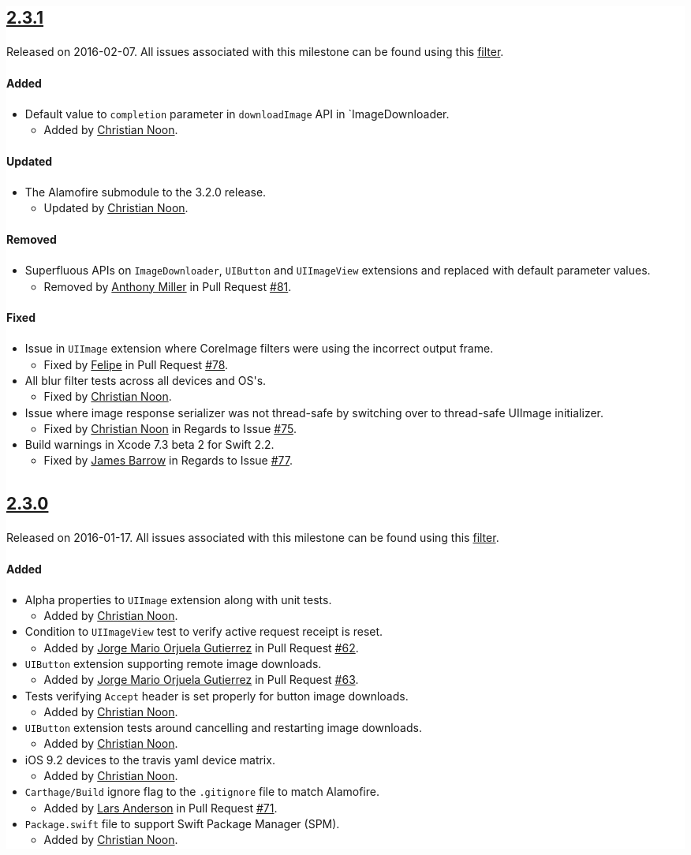 
## [2.3.1](https://github.com/Alamofire/AlamofireImage/releases/tag/2.3.1)
Released on 2016-02-07. All issues associated with this milestone can be found using this
[filter](https://github.com/Alamofire/AlamofireImage/issues?utf8=✓&q=milestone%3A2.3.1).

#### Added
- Default value to `completion` parameter in `downloadImage` API in `ImageDownloader.
  - Added by [Christian Noon](https://github.com/cnoon).

#### Updated
- The Alamofire submodule to the 3.2.0 release.
  - Updated by [Christian Noon](https://github.com/cnoon).

#### Removed
- Superfluous APIs on `ImageDownloader`, `UIButton` and `UIImageView` extensions and replaced
  with default parameter values.
  - Removed by [Anthony Miller](https://github.com/AnthonyMDev) in Pull Request
  [#81](https://github.com/Alamofire/AlamofireImage/pull/81).

#### Fixed
- Issue in `UIImage` extension where CoreImage filters were using the incorrect output frame.
  - Fixed by [Felipe](https://github.com/fsaint) in Pull Request
  [#78](https://github.com/Alamofire/AlamofireImage/pull/78).
- All blur filter tests across all devices and OS's.
  - Fixed by [Christian Noon](https://github.com/cnoon).
- Issue where image response serializer was not thread-safe by switching over to 
  thread-safe UIImage initializer.
  - Fixed by [Christian Noon](https://github.com/cnoon) in Regards to Issue
  [#75](https://github.com/Alamofire/AlamofireImage/pull/75).
- Build warnings in Xcode 7.3 beta 2 for Swift 2.2.
  - Fixed by [James Barrow](https://github.com/Baza207) in Regards to Issue
  [#77](https://github.com/Alamofire/AlamofireImage/pull/77).

## [2.3.0](https://github.com/Alamofire/AlamofireImage/releases/tag/2.3.0)
Released on 2016-01-17. All issues associated with this milestone can be found using this
[filter](https://github.com/Alamofire/AlamofireImage/issues?utf8=✓&q=milestone%3A2.3.0).

#### Added
- Alpha properties to `UIImage` extension along with unit tests.
  - Added by [Christian Noon](https://github.com/cnoon).
- Condition to `UIImageView` test to verify active request receipt is reset.
  - Added by [Jorge Mario Orjuela Gutierrez](https://github.com/jorjuela33) in Pull Request
  [#62](https://github.com/Alamofire/AlamofireImage/pull/62).
- `UIButton` extension supporting remote image downloads.
  - Added by [Jorge Mario Orjuela Gutierrez](https://github.com/jorjuela33) in Pull Request
  [#63](https://github.com/Alamofire/AlamofireImage/pull/63).
- Tests verifying `Accept` header is set properly for button image downloads.
  - Added by [Christian Noon](https://github.com/cnoon).
- `UIButton` extension tests around cancelling and restarting image downloads.
  - Added by [Christian Noon](https://github.com/cnoon).
- iOS 9.2 devices to the travis yaml device matrix.
  - Added by [Christian Noon](https://github.com/cnoon).
- `Carthage/Build` ignore flag to the `.gitignore` file to match Alamofire.
  - Added by [Lars Anderson](https://github.com/larsacus) in Pull Request
  [#71](https://github.com/Alamofire/AlamofireImage/pull/71).
- `Package.swift` file to support Swift Package Manager (SPM).
  - Added by [Christian Noon](https://github.com/cnoon).
